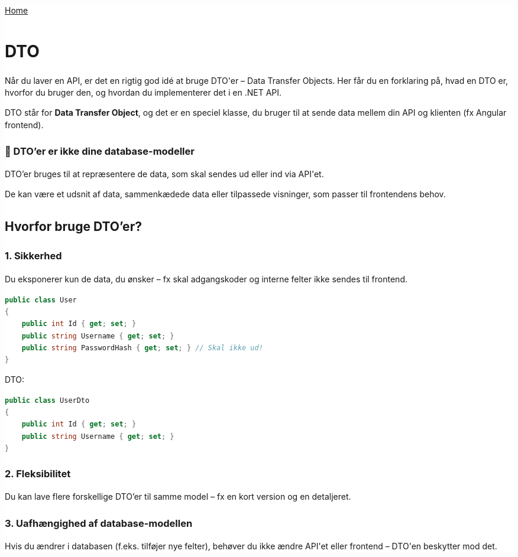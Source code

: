 
[Home](#indholdsfortegnelse)

# DTO

Når du laver en API, er det en rigtig god idé at bruge DTO'er – Data Transfer Objects. Her får du en forklaring på, hvad en DTO er, hvorfor du bruger den, og hvordan du implementerer det i en .NET API.

DTO står for **Data Transfer Object**, og det er en speciel klasse, du bruger til at sende data mellem din API og klienten (fx Angular frontend).

### 🔹 DTO’er er ikke dine database-modeller

DTO’er bruges til at repræsentere de data, som skal sendes ud eller ind via API'et.

De kan være et udsnit af data, sammenkædede data eller tilpassede visninger, som passer til frontendens behov.

## Hvorfor bruge DTO’er?

### 1. Sikkerhed

Du eksponerer kun de data, du ønsker – fx skal adgangskoder og interne felter ikke sendes til frontend.

```csharp
public class User
{
    public int Id { get; set; }
    public string Username { get; set; }
    public string PasswordHash { get; set; } // Skal ikke ud!
}
```

DTO:

```csharp
public class UserDto
{
    public int Id { get; set; }
    public string Username { get; set; }
}
```

### 2. Fleksibilitet

Du kan lave flere forskellige DTO’er til samme model – fx en kort version og en detaljeret.

### 3. Uafhængighed af database-modellen

Hvis du ændrer i databasen (f.eks. tilføjer nye felter), behøver du ikke ændre API'et eller frontend – DTO'en beskytter mod det.
